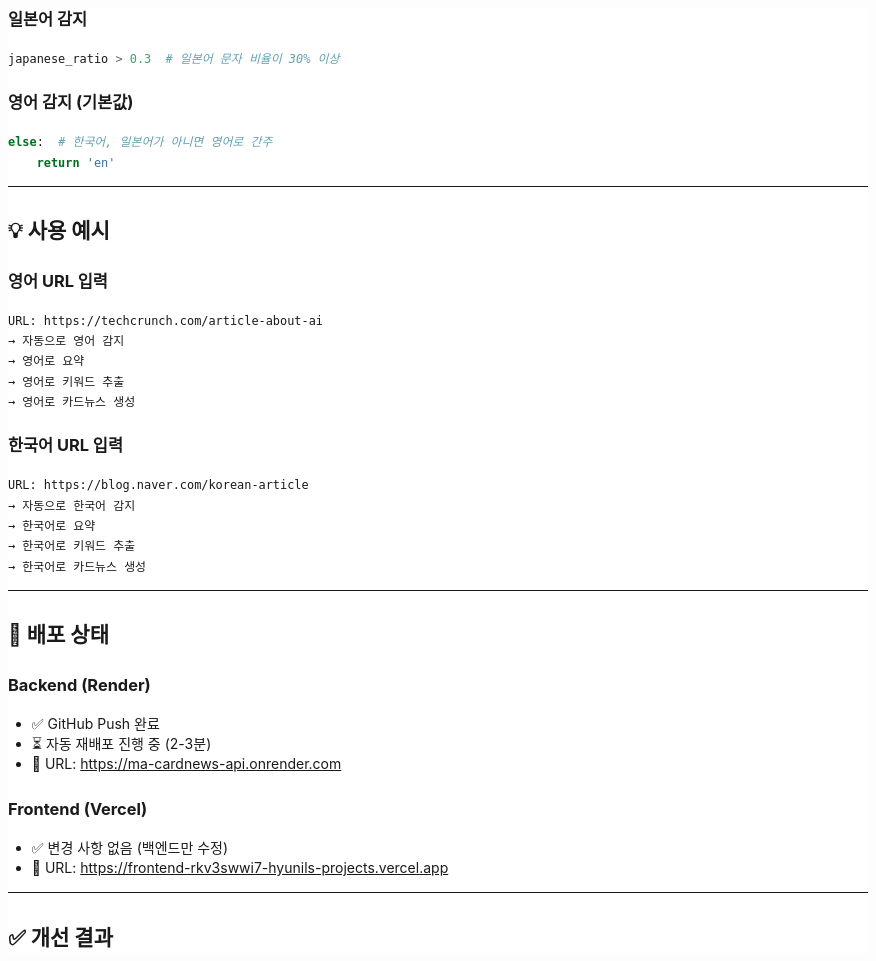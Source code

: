 ### 일본어 감지
```python
japanese_ratio > 0.3  # 일본어 문자 비율이 30% 이상
```

### 영어 감지 (기본값)
```python
else:  # 한국어, 일본어가 아니면 영어로 간주
    return 'en'
```

---

## 💡 사용 예시

### 영어 URL 입력
```
URL: https://techcrunch.com/article-about-ai
→ 자동으로 영어 감지
→ 영어로 요약
→ 영어로 키워드 추출
→ 영어로 카드뉴스 생성
```

### 한국어 URL 입력
```
URL: https://blog.naver.com/korean-article
→ 자동으로 한국어 감지
→ 한국어로 요약
→ 한국어로 키워드 추출
→ 한국어로 카드뉴스 생성
```

---

## 🚀 배포 상태

### Backend (Render)
- ✅ GitHub Push 완료
- ⏳ 자동 재배포 진행 중 (2-3분)
- 🔗 URL: https://ma-cardnews-api.onrender.com

### Frontend (Vercel)
- ✅ 변경 사항 없음 (백엔드만 수정)
- 🔗 URL: https://frontend-rkv3swwi7-hyunils-projects.vercel.app

---

## ✅ 개선 결과
